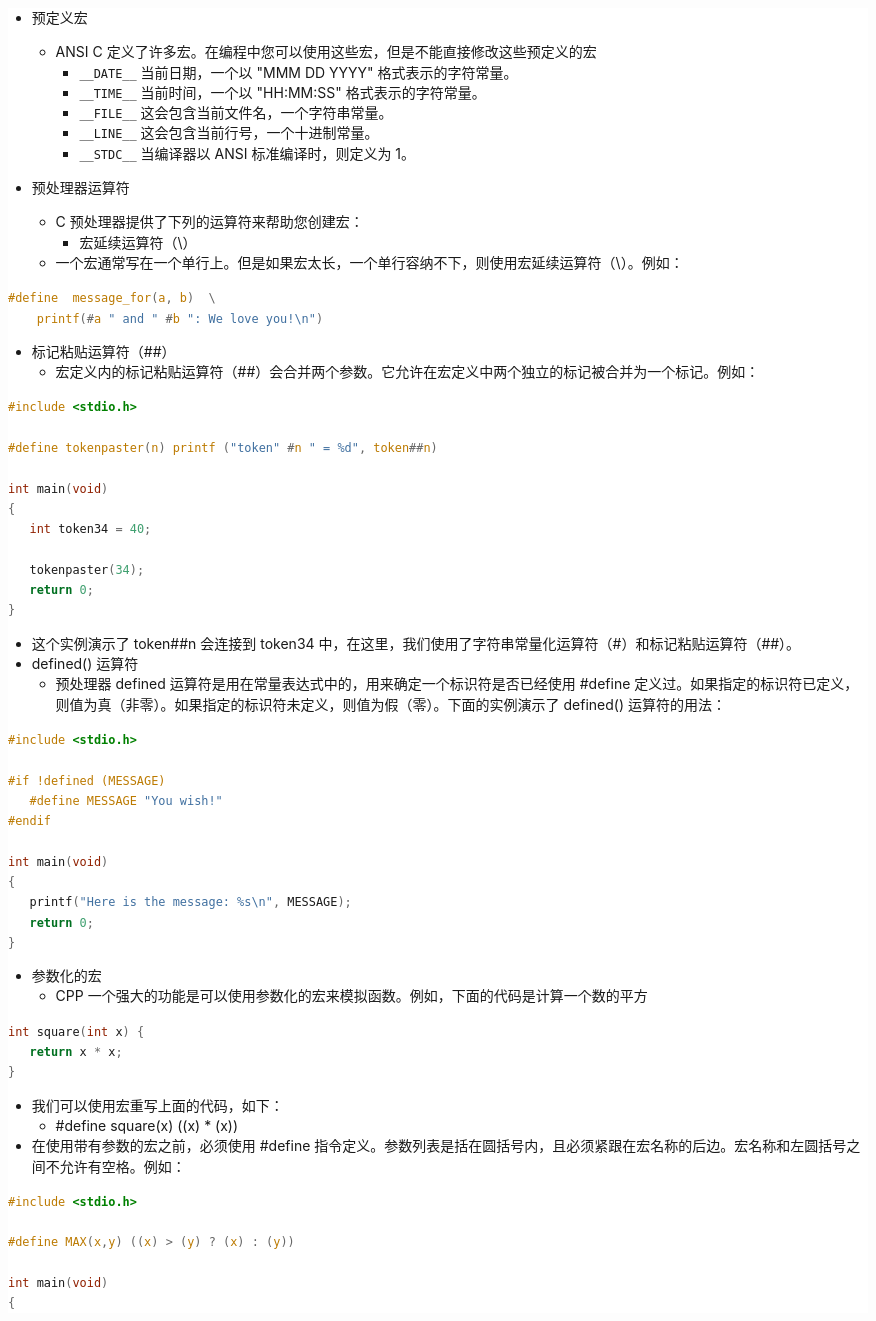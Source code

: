+ 预定义宏
  + ANSI C 定义了许多宏。在编程中您可以使用这些宏，但是不能直接修改这些预定义的宏
    + `__DATE__`	当前日期，一个以 "MMM DD YYYY" 格式表示的字符常量。
    + `__TIME__`	当前时间，一个以 "HH:MM:SS" 格式表示的字符常量。
    + `__FILE__`	这会包含当前文件名，一个字符串常量。
    + `__LINE__`	这会包含当前行号，一个十进制常量。
    + `__STDC__`	当编译器以 ANSI 标准编译时，则定义为 1。

+ 预处理器运算符
  + C 预处理器提供了下列的运算符来帮助您创建宏：
    + 宏延续运算符（\）
  + 一个宏通常写在一个单行上。但是如果宏太长，一个单行容纳不下，则使用宏延续运算符（\）。例如：
```c
#define  message_for(a, b)  \
    printf(#a " and " #b ": We love you!\n")
```
  + 标记粘贴运算符（##）
    + 宏定义内的标记粘贴运算符（##）会合并两个参数。它允许在宏定义中两个独立的标记被合并为一个标记。例如：
```c
#include <stdio.h>
 
#define tokenpaster(n) printf ("token" #n " = %d", token##n)
 
int main(void)
{
   int token34 = 40;
   
   tokenpaster(34);
   return 0;
}
```
  + 这个实例演示了 token##n 会连接到 token34 中，在这里，我们使用了字符串常量化运算符（#）和标记粘贴运算符（##）。
  + defined() 运算符
    + 预处理器 defined 运算符是用在常量表达式中的，用来确定一个标识符是否已经使用 #define 定义过。如果指定的标识符已定义，则值为真（非零）。如果指定的标识符未定义，则值为假（零）。下面的实例演示了 defined() 运算符的用法：
```c
#include <stdio.h>
 
#if !defined (MESSAGE)
   #define MESSAGE "You wish!"
#endif
 
int main(void)
{
   printf("Here is the message: %s\n", MESSAGE);  
   return 0;
}
```

+ 参数化的宏
  + CPP 一个强大的功能是可以使用参数化的宏来模拟函数。例如，下面的代码是计算一个数的平方
```c
int square(int x) {
   return x * x;
}
```
  + 我们可以使用宏重写上面的代码，如下：
    + #define square(x) ((x) * (x))
  + 在使用带有参数的宏之前，必须使用 #define 指令定义。参数列表是括在圆括号内，且必须紧跟在宏名称的后边。宏名称和左圆括号之间不允许有空格。例如：
```c
#include <stdio.h>
 
#define MAX(x,y) ((x) > (y) ? (x) : (y))
 
int main(void)
{
```